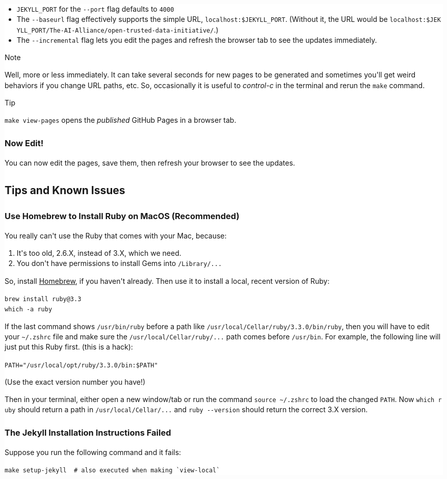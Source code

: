 * `JEKYLL_PORT` for the `--port` flag defaults to `4000`
* The `--baseurl` flag effectively supports the simple URL, `localhost:$JEKYLL_PORT`. (Without it, the URL would be `localhost:$JEKYLL_PORT/The-AI-Alliance/open-trusted-data-initiative/`.) 
* The `--incremental` flag lets you edit the pages and refresh the browser tab to see the updates immediately. 

> [!NOTE]
> Well, more or less immediately. It can take several seconds for new pages to be generated and sometimes you'll get weird behaviors if you change URL paths, etc. So, occasionally it is useful to _control-c_ in the terminal and rerun the `make` command.

> [!TIP]
> `make view-pages` opens the _published_ GitHub Pages in a browser tab.

### Now Edit!

You can now edit the pages, save them, then refresh your browser to see the updates.

## Tips and Known Issues

### Use Homebrew to Install Ruby on MacOS (Recommended)

You really can't use the Ruby that comes with your Mac, because:
1. It's too old, 2.6.X, instead of 3.X, which we need.
2. You don't have permissions to install Gems into `/Library/...`

So, install [Homebrew](https://brew.sh), if you haven't already. Then use it to install a local, recent version of Ruby:

```shell
brew install ruby@3.3
which -a ruby
```

If the last command shows `/usr/bin/ruby` before a path like `/usr/local/Cellar/ruby/3.3.0/bin/ruby`, then you will have to edit your `~/.zshrc` file and make sure the `/usr/local/Cellar/ruby/...` path comes before `/usr/bin`. For example, the following line will just put this Ruby first. (this is a hack):

```shell
PATH="/usr/local/opt/ruby/3.3.0/bin:$PATH"
```

(Use the exact version number you have!)

Then in your terminal, either open a new window/tab or run the command `source ~/.zshrc` to load the changed `PATH`. Now `which ruby` should return a path in `/usr/local/Cellar/...` and `ruby --version` should return the correct 3.X version.

### The Jekyll Installation Instructions Failed

Suppose you run the following command and it fails:

```shell
make setup-jekyll  # also executed when making `view-local`
```
